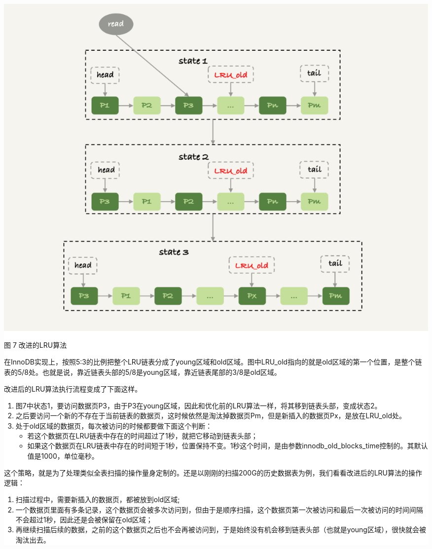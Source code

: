 ![img](33讲我查这么多数据，会不会把数据库内存打爆.resource/25e18920dd204cf99eec2d62755fe99e.png)

图 7 改进的LRU算法

在InnoDB实现上，按照5:3的比例把整个LRU链表分成了young区域和old区域。图中LRU_old指向的就是old区域的第一个位置，是整个链表的5/8处。也就是说，靠近链表头部的5/8是young区域，靠近链表尾部的3/8是old区域。

改进后的LRU算法执行流程变成了下面这样。

1. 图7中状态1，要访问数据页P3，由于P3在young区域，因此和优化前的LRU算法一样，将其移到链表头部，变成状态2。
2. 之后要访问一个新的不存在于当前链表的数据页，这时候依然是淘汰掉数据页Pm，但是新插入的数据页Px，是放在LRU_old处。
3. 处于old区域的数据页，每次被访问的时候都要做下面这个判断：
    - 若这个数据页在LRU链表中存在的时间超过了1秒，就把它移动到链表头部；
    - 如果这个数据页在LRU链表中存在的时间短于1秒，位置保持不变。1秒这个时间，是由参数innodb_old_blocks_time控制的。其默认值是1000，单位毫秒。

这个策略，就是为了处理类似全表扫描的操作量身定制的。还是以刚刚的扫描200G的历史数据表为例，我们看看改进后的LRU算法的操作逻辑：

1. 扫描过程中，需要新插入的数据页，都被放到old区域;
2. 一个数据页里面有多条记录，这个数据页会被多次访问到，但由于是顺序扫描，这个数据页第一次被访问和最后一次被访问的时间间隔不会超过1秒，因此还是会被保留在old区域；
3. 再继续扫描后续的数据，之前的这个数据页之后也不会再被访问到，于是始终没有机会移到链表头部（也就是young区域），很快就会被淘汰出去。
